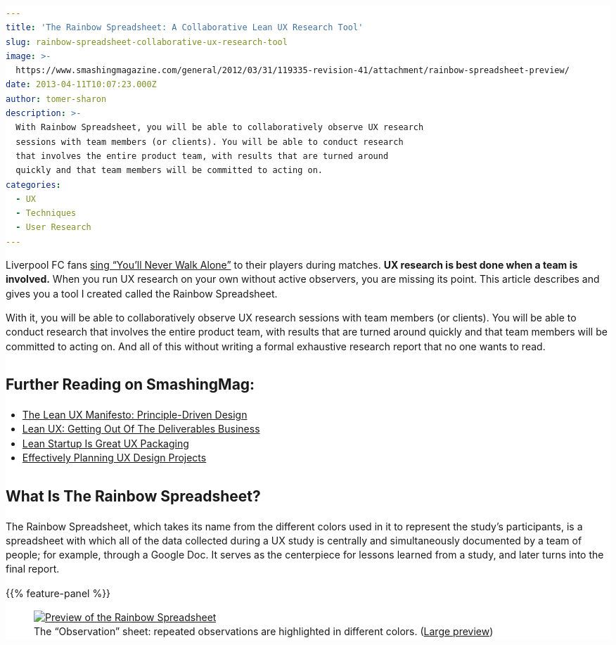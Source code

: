 ```yaml
---
title: 'The Rainbow Spreadsheet: A Collaborative Lean UX Research Tool'
slug: rainbow-spreadsheet-collaborative-ux-research-tool
image: >-
  https://www.smashingmagazine.com/general/2012/03/31/119335-revision-41/attachment/rainbow-spreadsheet-preview/
date: 2013-04-11T10:07:23.000Z
author: tomer-sharon
description: >-
  With Rainbow Spreadsheet, you will be able to collaboratively observe UX research
  sessions with team members (or clients). You will be able to conduct research
  that involves the entire product team, with results that are turned around
  quickly and that team members will be committed to acting on.
categories:
  - UX
  - Techniques
  - User Research
---
```

Liverpool FC fans <a title="Liverpool fans sing You Never Walk Alone" href="https://youtu.be/WfP2ABaKZIY?t=44s">sing “You’ll Never Walk Alone”</a> to their players during matches. <strong>UX research is best done when a team is involved.</strong> When you run UX research on your own without active observers, you are missing its point. This article describes and gives you a tool I created called the Rainbow Spreadsheet.

With it, you will be able to collaboratively observe UX research sessions with team members (or clients). You will be able to conduct research that involves the entire product team, with results that are turned around quickly and that team members will be committed to acting on. And all of this without writing a formal exhaustive research report that no one wants to read.</p>

## <span class="rh">Further Reading</span> on SmashingMag:

*   [The Lean UX Manifesto: Principle-Driven Design](https://www.smashingmagazine.com/2014/01/lean-ux-manifesto-principle-driven-design/)
*   [Lean UX: Getting Out Of The Deliverables Business](https://www.smashingmagazine.com/2011/03/lean-ux-getting-out-of-the-deliverables-business/)
*   [<span class="headline">Lean Startup Is Great UX Packaging</span>](https://www.smashingmagazine.com/2012/10/lean-startup-is-great-ux-packaging/)
*   [Effectively Planning UX Design Projects](https://www.smashingmagazine.com/2013/01/effectively-planning-ux-design-projects/)

## What Is The Rainbow Spreadsheet?

The Rainbow Spreadsheet, which takes its name from the different colors used in it to represent the study’s participants, is a spreadsheet with which all of the data collected during a UX study is centrally and simultaneously documented by a team of people; for example, through a Google Doc. It serves as the centerpiece for lessons learned from a study, and later turns into the final report.

{{% feature-panel %}}

<figure><a href="https://archive.smashing.media/assets/344dbf88-fdf9-42bb-adb4-46f01eedd629/ed25178b-63cc-472b-8c96-4cf454061695/rainbow-spreadsheet1.png"><img loading="lazy" decoding="async"  title="Preview of the Rainbow Spreadsheet" src="https://archive.smashing.media/assets/344dbf88-fdf9-42bb-adb4-46f01eedd629/b6f174bf-34b9-43ba-9df2-3af65c75250b/rainbow-spreadsheet1-500.png" alt="Preview of the Rainbow Spreadsheet" width="500" height="287" /></a><figcaption>The “Observation” sheet: repeated observations are highlighted in different colors. (<a href="https://archive.smashing.media/assets/344dbf88-fdf9-42bb-adb4-46f01eedd629/ed25178b-63cc-472b-8c96-4cf454061695/rainbow-spreadsheet1.png">Large preview</a>)</figcaption></figure>
